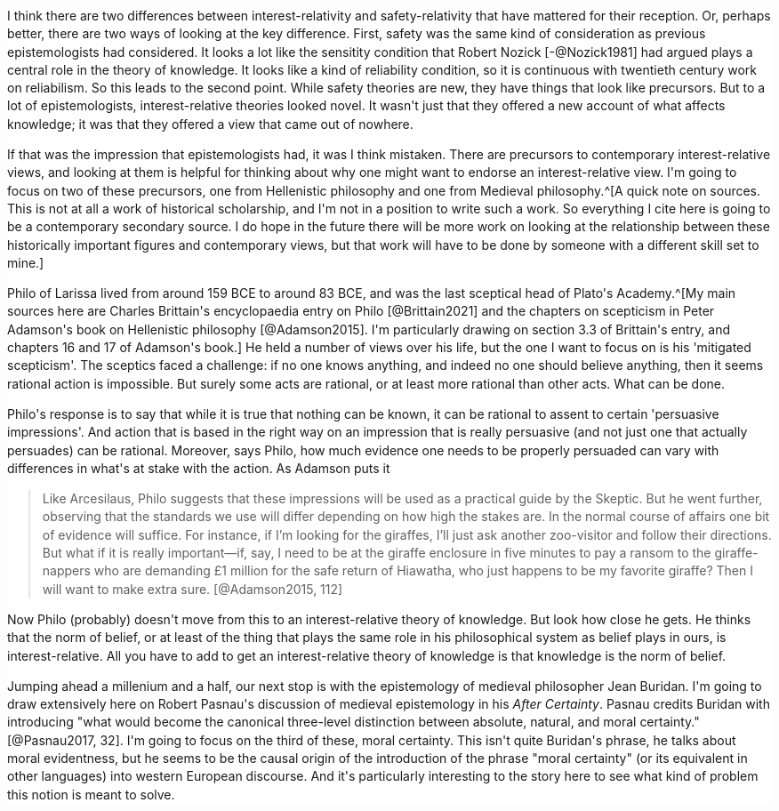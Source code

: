 I think there are two differences between interest-relativity and safety-relativity that have mattered for their reception. Or, perhaps better, there are two ways of looking at the key difference. First, safety was the same kind of consideration as previous epistemologists had considered. It looks a lot like the sensitity condition that Robert Nozick [-@Nozick1981] had argued plays a central role in the theory of knowledge. It looks like a kind of reliability condition, so it is continuous with twentieth century work on reliabilism. So this leads to the second point. While safety theories are new, they have things that look like precursors. But to a lot of epistemologists, interest-relative theories looked novel. It wasn't just that they offered a new account of what affects knowledge; it was that they offered a view that came out of nowhere.

If that was the impression that epistemologists had, it was I think mistaken. There are precursors to contemporary interest-relative views, and looking at them is helpful for thinking about why one might want to endorse an interest-relative view. I'm going to focus on two of these precursors, one from Hellenistic philosophy and one from Medieval philosophy.^[A quick note on sources. This is not at all a work of historical scholarship, and I'm not in a position to write such a work. So everything I cite here is going to be a contemporary secondary source. I do hope in the future there will be more work on looking at the relationship between these historically important figures and contemporary views, but that work will have to be done by someone with a different skill set to mine.]

Philo of Larissa lived from around 159 BCE to around 83 BCE, and was the last sceptical head of Plato's Academy.^[My main sources here are Charles Brittain's encyclopaedia entry on Philo [@Brittain2021] and the chapters on scepticism in Peter Adamson's book on Hellenistic philosophy [@Adamson2015]. I'm particularly drawing on section 3.3 of Brittain's entry, and chapters 16 and 17 of Adamson's book.] He held a number of views over his life, but the one I want to focus on is his 'mitigated scepticism'. The sceptics faced a challenge: if no one knows anything, and indeed no one should believe anything, then it seems rational action is impossible. But surely some acts are rational, or at least more rational than other acts. What can be done.

Philo's response is to say that while it is true that nothing can be known, it can be rational to assent to certain 'persuasive impressions'. And action that is based in the right way on an impression that is really persuasive (and not just one that actually persuades) can be rational. Moreover, says Philo, how much evidence one needs to be properly persuaded can vary with differences in what's at stake with the action. As Adamson puts it

> Like Arcesilaus, Philo suggests that these impressions will be used as a practical guide by the Skeptic. But he went further, observing that the standards we use will differ depending on how high the stakes are. In the normal course of affairs one bit of evidence will suffice. For instance, if I’m looking for the giraffes, I’ll just ask another zoo-visitor and follow their directions. But what if it is really important—if, say, I need to be at the giraffe enclosure in five minutes to pay a ransom to the giraffe-nappers who are demanding £1 million for the safe return of Hiawatha, who just happens to be my favorite giraffe? Then I will want to make extra sure. [@Adamson2015, 112]

Now Philo (probably) doesn't move from this to an interest-relative theory of knowledge. But look how close he gets. He thinks that the norm of belief, or at least of the thing that plays the same role in his philosophical system as belief plays in ours, is interest-relative. All you have to add to get an interest-relative theory of knowledge is that knowledge is the norm of belief.

Jumping ahead a millenium and a half, our next stop is with the epistemology of medieval philosopher Jean Buridan. I'm going to draw extensively here on Robert Pasnau's discussion of medieval epistemology in his _After Certainty_. Pasnau credits Buridan with introducing "what would become the canonical three-level distinction between absolute, natural, and moral certainty." [@Pasnau2017, 32]. I'm going to focus on the third of these, moral certainty. This isn't quite Buridan's phrase, he talks about moral evidentness, but he seems to be the causal origin of the introduction of the phrase "moral certainty" (or its equivalent in other languages) into western European discourse. And it's particularly interesting to the story here to see what kind of problem this notion is meant to solve.
